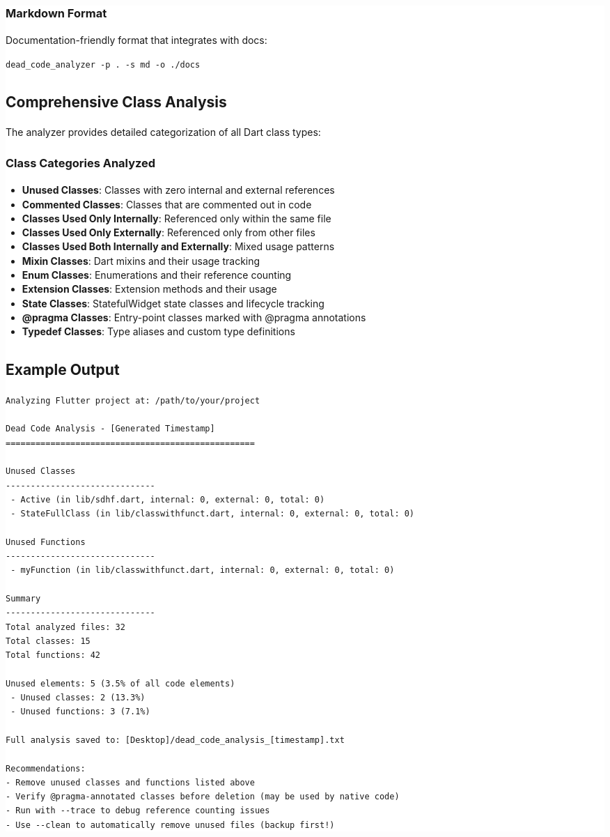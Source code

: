 ### Markdown Format
Documentation-friendly format that integrates with docs:
```terminal
dead_code_analyzer -p . -s md -o ./docs
```

## Comprehensive Class Analysis

The analyzer provides detailed categorization of all Dart class types:

### Class Categories Analyzed

- **Unused Classes**: Classes with zero internal and external references
- **Commented Classes**: Classes that are commented out in code
- **Classes Used Only Internally**: Referenced only within the same file
- **Classes Used Only Externally**: Referenced only from other files
- **Classes Used Both Internally and Externally**: Mixed usage patterns
- **Mixin Classes**: Dart mixins and their usage tracking
- **Enum Classes**: Enumerations and their reference counting
- **Extension Classes**: Extension methods and their usage
- **State Classes**: StatefulWidget state classes and lifecycle tracking
- **@pragma Classes**: Entry-point classes marked with @pragma annotations
- **Typedef Classes**: Type aliases and custom type definitions

## Example Output

```
Analyzing Flutter project at: /path/to/your/project

Dead Code Analysis - [Generated Timestamp]
==================================================

Unused Classes
------------------------------
 - Active (in lib/sdhf.dart, internal: 0, external: 0, total: 0)
 - StateFullClass (in lib/classwithfunct.dart, internal: 0, external: 0, total: 0)

Unused Functions
------------------------------
 - myFunction (in lib/classwithfunct.dart, internal: 0, external: 0, total: 0)

Summary
------------------------------
Total analyzed files: 32
Total classes: 15
Total functions: 42

Unused elements: 5 (3.5% of all code elements)
 - Unused classes: 2 (13.3%)
 - Unused functions: 3 (7.1%)

Full analysis saved to: [Desktop]/dead_code_analysis_[timestamp].txt

Recommendations:
- Remove unused classes and functions listed above
- Verify @pragma-annotated classes before deletion (may be used by native code)
- Run with --trace to debug reference counting issues
- Use --clean to automatically remove unused files (backup first!)
```
